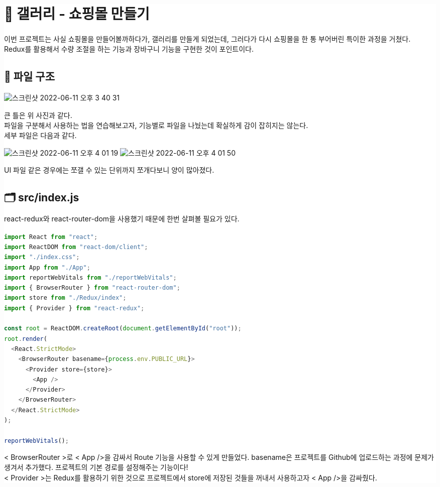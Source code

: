 # 🌌 갤러리 - 쇼핑몰 만들기

이번 프로젝트는 사실 쇼핑몰을 만들어볼까하다가, 갤러리를 만들게 되었는데, 그러다가 다시 쇼핑몰을 한 통 부어버린 특이한 과정을 거쳤다.  
Redux를 활용해서 수량 조절을 하는 기능과 장바구니 기능을 구현한 것이 포인트이다.

## 📂 파일 구조

<img width="165" alt="스크린샷 2022-06-11 오후 3 40 31" src="https://user-images.githubusercontent.com/86224851/173176673-02595137-2dbb-4b63-a63d-404bfe181c49.png">

큰 틀은 위 사진과 같다.  
파일을 구분해서 사용하는 법을 연습해보고자, 기능별로 파일을 나눴는데 확실하게 감이 잡히지는 않는다.  
세부 파일은 다음과 같다.

<img width="169" alt="스크린샷 2022-06-11 오후 4 01 19" src="https://user-images.githubusercontent.com/86224851/173177337-9d4b3c37-45c9-461f-96b5-48622e10d28d.png">

<img width="162" alt="스크린샷 2022-06-11 오후 4 01 50" src="https://user-images.githubusercontent.com/86224851/173177359-202ee2a5-83f4-4302-8ca9-d81310ec3811.png">

UI 파일 같은 경우에는 쪼갤 수 있는 단위까지 쪼개다보니 양이 많아졌다.

## 🗂 src/index.js

react-redux와 react-router-dom을 사용했기 때문에 한번 살펴볼 필요가 있다.

```js
import React from "react";
import ReactDOM from "react-dom/client";
import "./index.css";
import App from "./App";
import reportWebVitals from "./reportWebVitals";
import { BrowserRouter } from "react-router-dom";
import store from "./Redux/index";
import { Provider } from "react-redux";

const root = ReactDOM.createRoot(document.getElementById("root"));
root.render(
  <React.StrictMode>
    <BrowserRouter basename={process.env.PUBLIC_URL}>
      <Provider store={store}>
        <App />
      </Provider>
    </BrowserRouter>
  </React.StrictMode>
);

reportWebVitals();
```

< BrowserRouter >로 < App />을 감싸서 Route 기능을 사용할 수 있게 만들었다. basename은 프로젝트를 Github에 업로드하는 과정에 문제가 생겨서 추가했다. 프로젝트의 기본 경로를 설정해주는 기능이다!  
< Provider >는 Redux를 활용하기 위한 것으로 프로젝트에서 store에 저장된 것들을 꺼내서 사용하고자 < App />을 감싸줬다.
